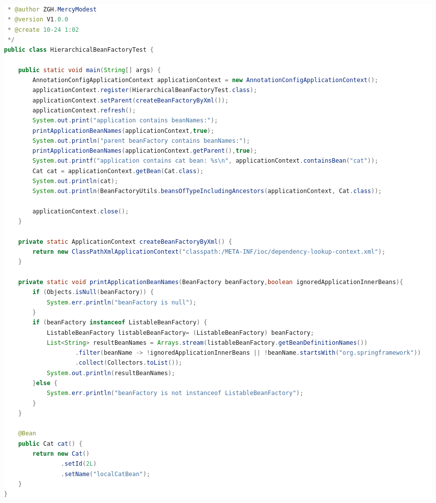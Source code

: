 ```java
 * @author ZGH.MercyModest
 * @version V1.0.0
 * @create 10-24 1:02
 */
public class HierarchicalBeanFactoryTest {

	public static void main(String[] args) {
		AnnotationConfigApplicationContext applicationContext = new AnnotationConfigApplicationContext();
		applicationContext.register(HierarchicalBeanFactoryTest.class);
		applicationContext.setParent(createBeanFactoryByXml());
		applicationContext.refresh();
		System.out.print("application contains beanNames:");
		printApplicationBeanNames(applicationContext,true);
		System.out.println("parent beanFactory contains beanNames:");
		printApplicationBeanNames(applicationContext.getParent(),true);
		System.out.printf("application contains cat bean: %s\n", applicationContext.containsBean("cat"));
		Cat cat = applicationContext.getBean(Cat.class);
		System.out.println(cat);
		System.out.println(BeanFactoryUtils.beansOfTypeIncludingAncestors(applicationContext, Cat.class));

		applicationContext.close();
	}

	private static ApplicationContext createBeanFactoryByXml() {
		return new ClassPathXmlApplicationContext("classpath:/META-INF/ioc/dependency-lookup-context.xml");
	}

	private static void printApplicationBeanNames(BeanFactory beanFactory,boolean ignoredApplicationInnerBeans){
		if (Objects.isNull(beanFactory)) {
			System.err.println("beanFactory is null");
		}
		if (beanFactory instanceof ListableBeanFactory) {
			ListableBeanFactory listableBeanFactory= (ListableBeanFactory) beanFactory;
			List<String> resultBeanNames = Arrays.stream(listableBeanFactory.getBeanDefinitionNames())
					.filter(beanName -> !ignoredApplicationInnerBeans || !beanName.startsWith("org.springframework"))
					.collect(Collectors.toList());
			System.out.println(resultBeanNames);
		}else {
			System.err.println("beanFactory is not instanceof ListableBeanFactory");
		}
	}

	@Bean
	public Cat cat() {
		return new Cat()
				.setId(2L)
				.setName("localCatBean");
	}
}
```
